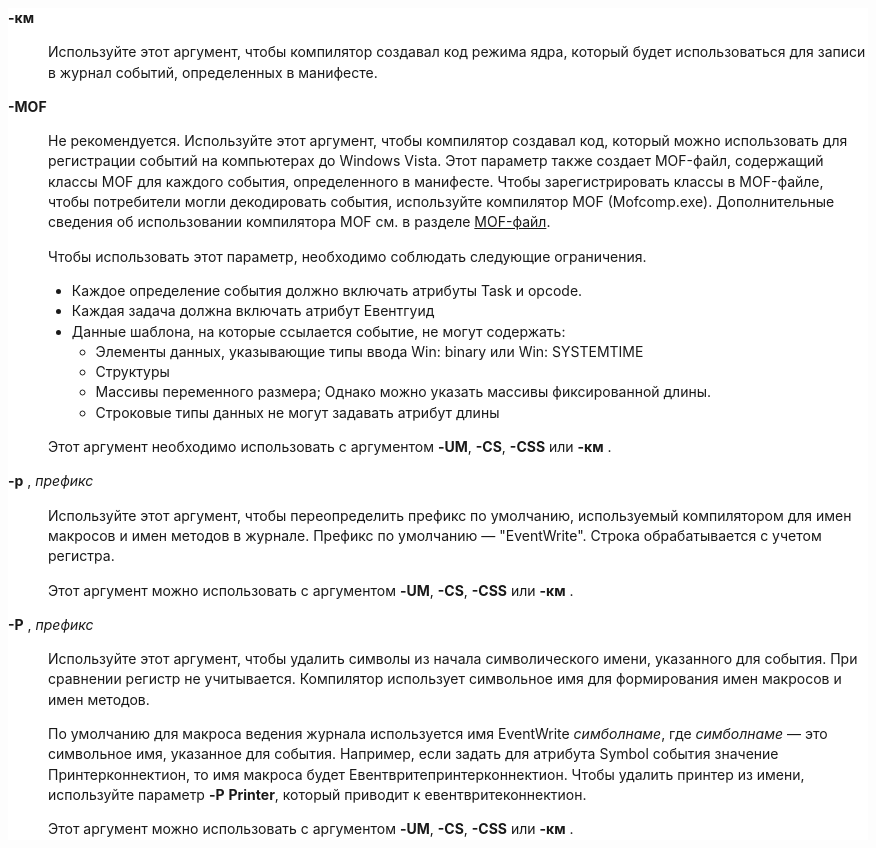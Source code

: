 </dd> <dt>

<span id="-km"></span><span id="-KM"></span>**-км**
</dt> <dd>

Используйте этот аргумент, чтобы компилятор создавал код режима ядра, который будет использоваться для записи в журнал событий, определенных в манифесте.

</dd> <dt>

<span id="-mof"></span><span id="-MOF"></span>**-MOF**
</dt> <dd>

Не рекомендуется. Используйте этот аргумент, чтобы компилятор создавал код, который можно использовать для регистрации событий на компьютерах до Windows Vista. Этот параметр также создает MOF-файл, содержащий классы MOF для каждого события, определенного в манифесте. Чтобы зарегистрировать классы в MOF-файле, чтобы потребители могли декодировать события, используйте компилятор MOF (Mofcomp.exe). Дополнительные сведения об использовании компилятора MOF см. в разделе [MOF-файл](/windows/desktop/WmiSdk/managed-object-format--mof-).

Чтобы использовать этот параметр, необходимо соблюдать следующие ограничения.

-   Каждое определение события должно включать атрибуты Task и opcode.
-   Каждая задача должна включать атрибут Евентгуид
-   Данные шаблона, на которые ссылается событие, не могут содержать:
    -   Элементы данных, указывающие типы ввода Win: binary или Win: SYSTEMTIME
    -   Структуры
    -   Массивы переменного размера; Однако можно указать массивы фиксированной длины.
    -   Строковые типы данных не могут задавать атрибут длины

Этот аргумент необходимо использовать с аргументом **-UM**, **-CS**, **-CSS** или **-км** .

</dd> <dt>

<span id="-p_prefix"></span><span id="-P_PREFIX"></span>**-p** , *префикс*
</dt> <dd>

Используйте этот аргумент, чтобы переопределить префикс по умолчанию, используемый компилятором для имен макросов и имен методов в журнале. Префикс по умолчанию — "EventWrite". Строка обрабатывается с учетом регистра.

Этот аргумент можно использовать с аргументом **-UM**, **-CS**, **-CSS** или **-км** .

</dd> <dt>

<span id="-P_prefix"></span><span id="-p_prefix"></span><span id="-P_PREFIX"></span>**-P** , *префикс*
</dt> <dd>

Используйте этот аргумент, чтобы удалить символы из начала символического имени, указанного для события. При сравнении регистр не учитывается. Компилятор использует символьное имя для формирования имен макросов и имен методов.

По умолчанию для макроса ведения журнала используется имя EventWrite *симболнаме*, где *симболнаме* — это символьное имя, указанное для события. Например, если задать для атрибута Symbol события значение Принтерконнектион, то имя макроса будет Евентвритепринтерконнектион. Чтобы удалить принтер из имени, используйте параметр **-P** **Printer**, который приводит к евентвритеконнектион.

Этот аргумент можно использовать с аргументом **-UM**, **-CS**, **-CSS** или **-км** .
